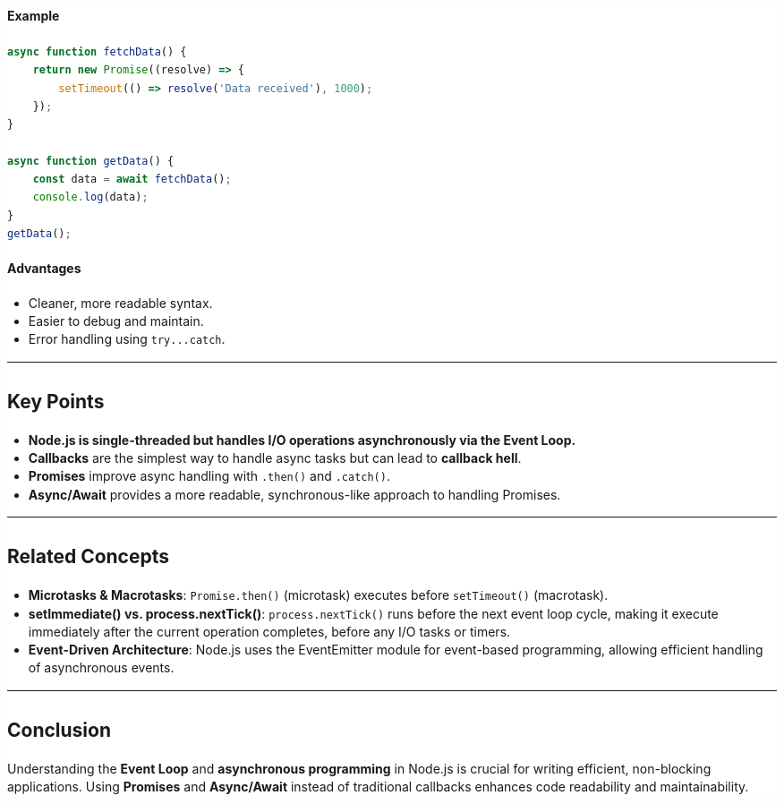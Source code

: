 #### Example

```javascript
async function fetchData() {
    return new Promise((resolve) => {
        setTimeout(() => resolve('Data received'), 1000);
    });
}

async function getData() {
    const data = await fetchData();
    console.log(data);
}
getData();
```

#### Advantages
- Cleaner, more readable syntax.
- Easier to debug and maintain.
- Error handling using `try...catch`.

---

## Key Points

- **Node.js is single-threaded but handles I/O operations asynchronously via the Event Loop.**
- **Callbacks** are the simplest way to handle async tasks but can lead to **callback hell**.
- **Promises** improve async handling with `.then()` and `.catch()`.
- **Async/Await** provides a more readable, synchronous-like approach to handling Promises.

---

## Related Concepts

- **Microtasks & Macrotasks**: `Promise.then()` (microtask) executes before `setTimeout()` (macrotask).
- **setImmediate() vs. process.nextTick()**: `process.nextTick()` runs before the next event loop cycle, making it execute immediately after the current operation completes, before any I/O tasks or timers.
- **Event-Driven Architecture**: Node.js uses the EventEmitter module for event-based programming, allowing efficient handling of asynchronous events.

---

## Conclusion

Understanding the **Event Loop** and **asynchronous programming** in Node.js is crucial for writing efficient, non-blocking applications. Using **Promises** and **Async/Await** instead of traditional callbacks enhances code readability and maintainability.




